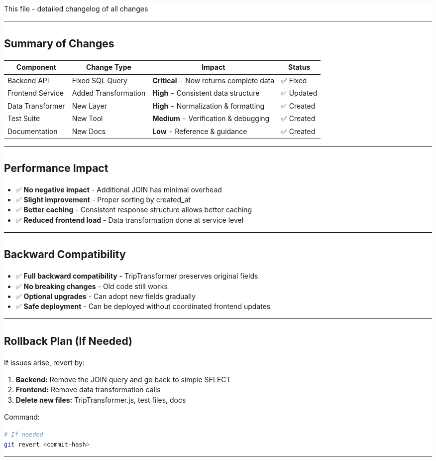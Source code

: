 This file - detailed changelog of all changes

---

## Summary of Changes

| Component        | Change Type          | Impact                                   | Status     |
| ---------------- | -------------------- | ---------------------------------------- | ---------- |
| Backend API      | Fixed SQL Query      | **Critical** - Now returns complete data | ✅ Fixed   |
| Frontend Service | Added Transformation | **High** - Consistent data structure     | ✅ Updated |
| Data Transformer | New Layer            | **High** - Normalization & formatting    | ✅ Created |
| Test Suite       | New Tool             | **Medium** - Verification & debugging    | ✅ Created |
| Documentation    | New Docs             | **Low** - Reference & guidance           | ✅ Created |

---

## Performance Impact

- ✅ **No negative impact** - Additional JOIN has minimal overhead
- ✅ **Slight improvement** - Proper sorting by created_at
- ✅ **Better caching** - Consistent response structure allows better caching
- ✅ **Reduced frontend load** - Data transformation done at service level

---

## Backward Compatibility

- ✅ **Full backward compatibility** - TripTransformer preserves original fields
- ✅ **No breaking changes** - Old code still works
- ✅ **Optional upgrades** - Can adopt new fields gradually
- ✅ **Safe deployment** - Can be deployed without coordinated frontend updates

---

## Rollback Plan (If Needed)

If issues arise, revert by:

1. **Backend:** Remove the JOIN query and go back to simple SELECT
2. **Frontend:** Remove data transformation calls
3. **Delete new files:** TripTransformer.js, test files, docs

Command:

```bash
# If needed
git revert <commit-hash>
```

---
